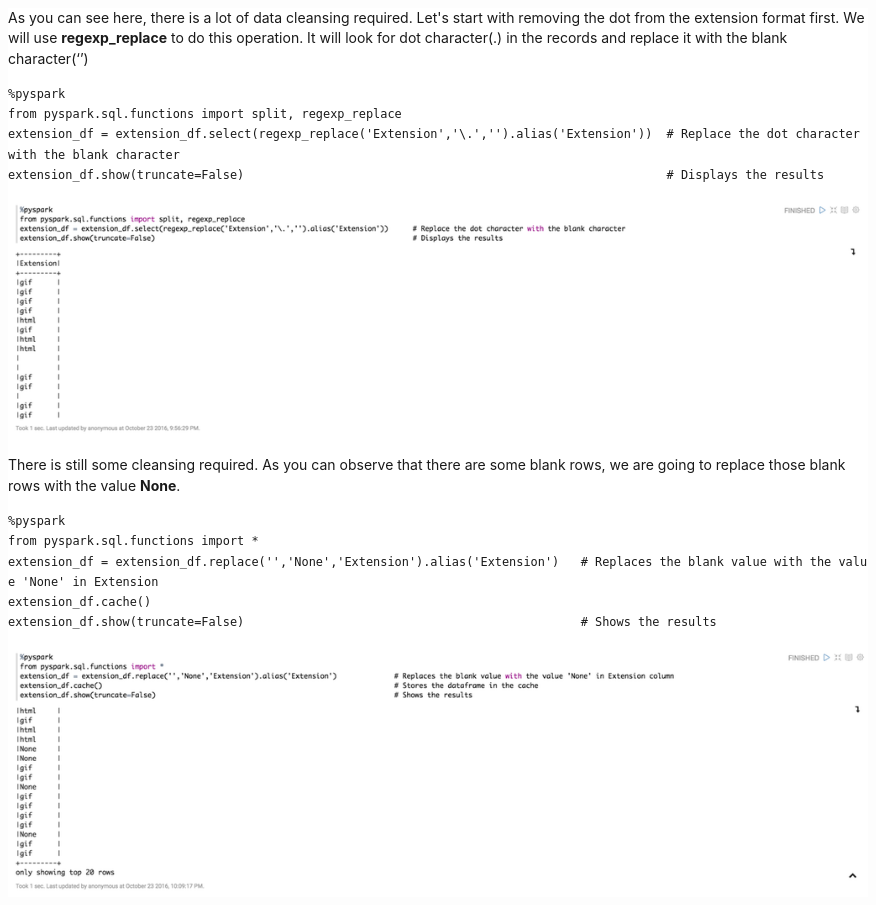 As you can see here, there is a lot of data cleansing required. Let's start with removing the dot from the extension format first. We will use **regexp_replace** to do this operation. It will look for dot character(.) in the records and replace it with the blank character(‘’)

~~~
%pyspark
from pyspark.sql.functions import split, regexp_replace
extension_df = extension_df.select(regexp_replace('Extension','\.','').alias('Extension'))  # Replace the dot character with the blank character
extension_df.show(truncate=False)                                                           # Displays the results
~~~

![show_extension_df1](/assets/server-logs/lab2/show_extension_df1.png)

There is still some cleansing required. As you can observe that there are some blank rows, we are going to replace those blank rows with the value **None**.

~~~
%pyspark
from pyspark.sql.functions import *
extension_df = extension_df.replace('','None','Extension').alias('Extension')   # Replaces the blank value with the value 'None' in Extension
extension_df.cache()
extension_df.show(truncate=False)                                               # Shows the results
~~~

![show_extension_df2](/assets/server-logs/lab2/show_extension_df2.png)
